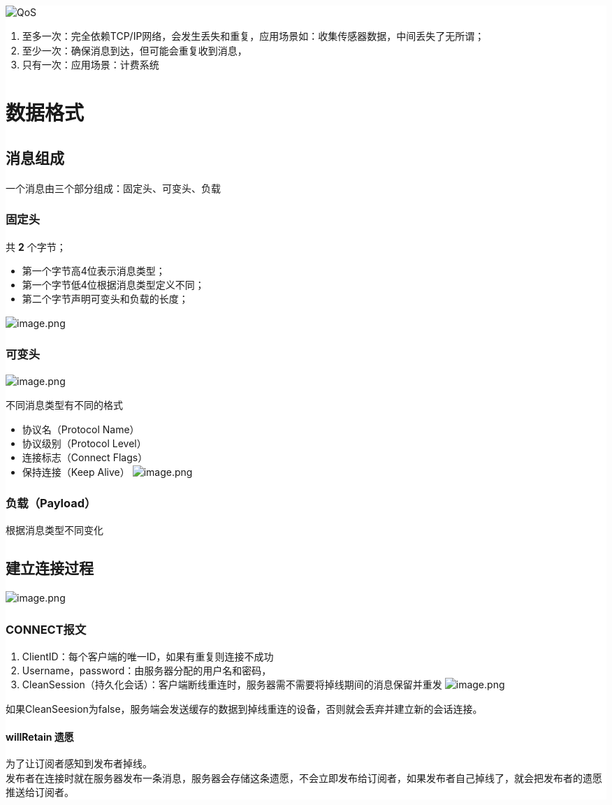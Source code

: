 ![QoS](https://zjmantou-drawingbed.oss-cn-hangzhou.aliyuncs.com/picture/202309031437906.png)

1. 至多一次：完全依赖TCP/IP网络，会发生丢失和重复，应用场景如：收集传感器数据，中间丢失了无所谓；
2. 至少一次：确保消息到达，但可能会重复收到消息，
3. 只有一次：应用场景：计费系统

# 数据格式
## 消息组成
一个消息由三个部分组成：固定头、可变头、负载
### 固定头
共 **2** 个字节；
- 第一个字节高4位表示消息类型；
- 第一个字节低4位根据消息类型定义不同；
- 第二个字节声明可变头和负载的长度；

![image.png](https://zjmantou-drawingbed.oss-cn-hangzhou.aliyuncs.com/picture/202309031453925.png)

### 可变头

![image.png](https://zjmantou-drawingbed.oss-cn-hangzhou.aliyuncs.com/picture/202309031453114.png)

不同消息类型有不同的格式
- 协议名（Protocol Name）
- 协议级别（Protocol Level）
- 连接标志（Connect Flags）
- 保持连接（Keep Alive）
![image.png](https://zjmantou-drawingbed.oss-cn-hangzhou.aliyuncs.com/picture/202309051454260.png)


### 负载（Payload）

根据消息类型不同变化


## 建立连接过程

![image.png](https://zjmantou-drawingbed.oss-cn-hangzhou.aliyuncs.com/picture/202309031455647.png)

### CONNECT报文
1. ClientID：每个客户端的唯一ID，如果有重复则连接不成功
2. Username，password：由服务器分配的用户名和密码，
3. CleanSession（持久化会话）：客户端断线重连时，服务器需不需要将掉线期间的消息保留并重发
![image.png](https://zjmantou-drawingbed.oss-cn-hangzhou.aliyuncs.com/picture/202309031459298.png)

如果CleanSeesion为false，服务端会发送缓存的数据到掉线重连的设备，否则就会丢弃并建立新的会话连接。

#### willRetain 遗愿
为了让订阅者感知到发布者掉线。  
	发布者在连接时就在服务器发布一条消息，服务器会存储这条遗愿，不会立即发布给订阅者，如果发布者自己掉线了，就会把发布者的遗愿推送给订阅者。
